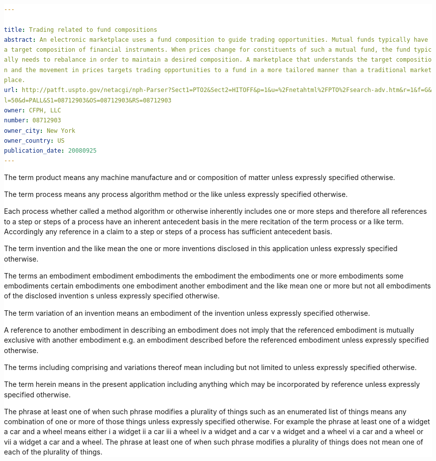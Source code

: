 ```yaml
---

title: Trading related to fund compositions
abstract: An electronic marketplace uses a fund composition to guide trading opportunities. Mutual funds typically have a target composition of financial instruments. When prices change for constituents of such a mutual fund, the fund typically needs to rebalance in order to maintain a desired composition. A marketplace that understands the target composition and the movement in prices targets trading opportunities to a fund in a more tailored manner than a traditional marketplace.
url: http://patft.uspto.gov/netacgi/nph-Parser?Sect1=PTO2&Sect2=HITOFF&p=1&u=%2Fnetahtml%2FPTO%2Fsearch-adv.htm&r=1&f=G&l=50&d=PALL&S1=08712903&OS=08712903&RS=08712903
owner: CFPH, LLC
number: 08712903
owner_city: New York
owner_country: US
publication_date: 20080925
---
```

The term product means any machine manufacture and or composition of matter unless expressly specified otherwise.

The term process means any process algorithm method or the like unless expressly specified otherwise.

Each process whether called a method algorithm or otherwise inherently includes one or more steps and therefore all references to a step or steps of a process have an inherent antecedent basis in the mere recitation of the term process or a like term. Accordingly any reference in a claim to a step or steps of a process has sufficient antecedent basis.

The term invention and the like mean the one or more inventions disclosed in this application unless expressly specified otherwise.

The terms an embodiment embodiment embodiments the embodiment the embodiments one or more embodiments some embodiments certain embodiments one embodiment another embodiment and the like mean one or more but not all embodiments of the disclosed invention s unless expressly specified otherwise.

The term variation of an invention means an embodiment of the invention unless expressly specified otherwise.

A reference to another embodiment in describing an embodiment does not imply that the referenced embodiment is mutually exclusive with another embodiment e.g. an embodiment described before the referenced embodiment unless expressly specified otherwise.

The terms including comprising and variations thereof mean including but not limited to unless expressly specified otherwise.

The term herein means in the present application including anything which may be incorporated by reference unless expressly specified otherwise.

The phrase at least one of when such phrase modifies a plurality of things such as an enumerated list of things means any combination of one or more of those things unless expressly specified otherwise. For example the phrase at least one of a widget a car and a wheel means either i a widget ii a car iii a wheel iv a widget and a car v a widget and a wheel vi a car and a wheel or vii a widget a car and a wheel. The phrase at least one of when such phrase modifies a plurality of things does not mean one of each of the plurality of things.
